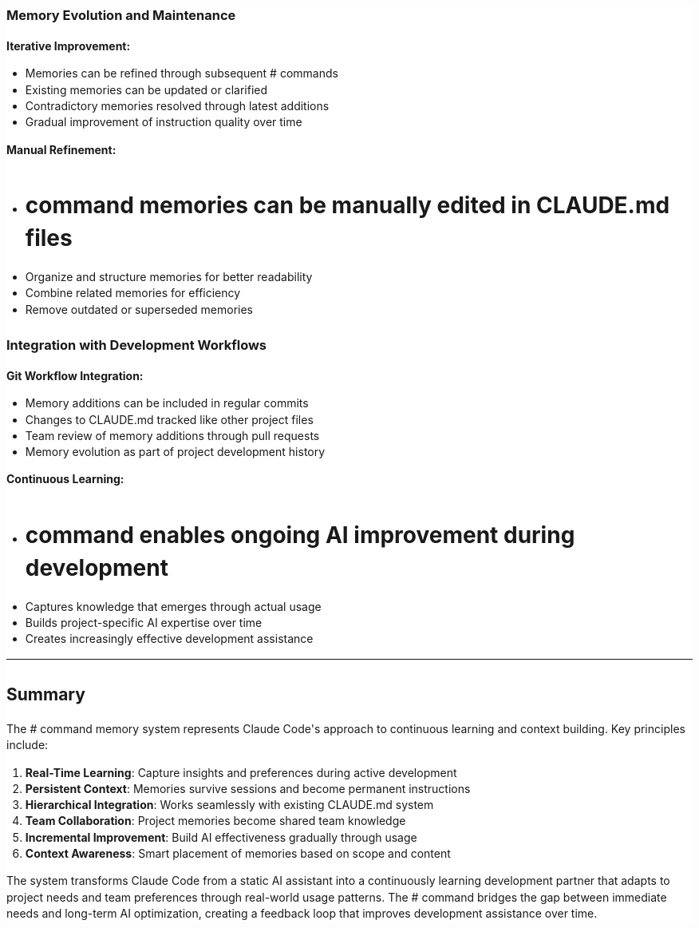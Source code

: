 ### Memory Evolution and Maintenance

**Iterative Improvement:**
- Memories can be refined through subsequent # commands
- Existing memories can be updated or clarified
- Contradictory memories resolved through latest additions
- Gradual improvement of instruction quality over time

**Manual Refinement:**
- # command memories can be manually edited in CLAUDE.md files
- Organize and structure memories for better readability
- Combine related memories for efficiency
- Remove outdated or superseded memories

### Integration with Development Workflows

**Git Workflow Integration:**
- Memory additions can be included in regular commits
- Changes to CLAUDE.md tracked like other project files
- Team review of memory additions through pull requests
- Memory evolution as part of project development history

**Continuous Learning:**
- # command enables ongoing AI improvement during development
- Captures knowledge that emerges through actual usage
- Builds project-specific AI expertise over time
- Creates increasingly effective development assistance

---

## Summary

The # command memory system represents Claude Code's approach to continuous learning and context building. Key principles include:

1. **Real-Time Learning**: Capture insights and preferences during active development
2. **Persistent Context**: Memories survive sessions and become permanent instructions
3. **Hierarchical Integration**: Works seamlessly with existing CLAUDE.md system
4. **Team Collaboration**: Project memories become shared team knowledge
5. **Incremental Improvement**: Build AI effectiveness gradually through usage
6. **Context Awareness**: Smart placement of memories based on scope and content

The system transforms Claude Code from a static AI assistant into a continuously learning development partner that adapts to project needs and team preferences through real-world usage patterns. The # command bridges the gap between immediate needs and long-term AI optimization, creating a feedback loop that improves development assistance over time.